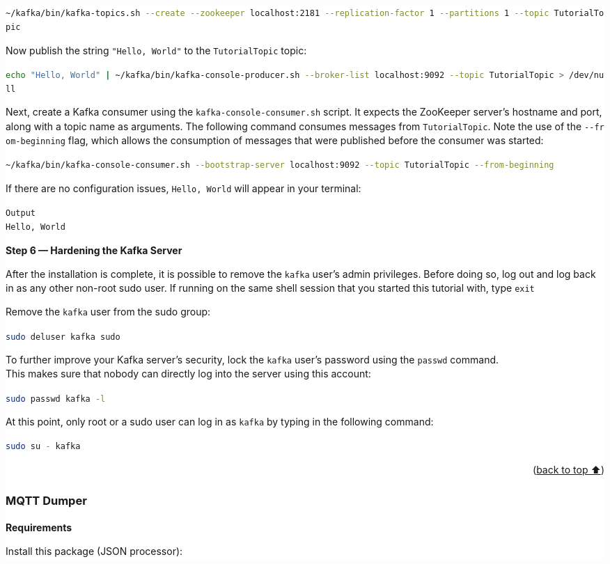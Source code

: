 ```bash
~/kafka/bin/kafka-topics.sh --create --zookeeper localhost:2181 --replication-factor 1 --partitions 1 --topic TutorialTopic
```

Now publish the string `"Hello, World"` to the `TutorialTopic` topic:

```bash
echo "Hello, World" | ~/kafka/bin/kafka-console-producer.sh --broker-list localhost:9092 --topic TutorialTopic > /dev/null
```

Next, create a Kafka consumer using the `kafka-console-consumer.sh` script. It expects the ZooKeeper server’s hostname and port, along with a topic name as arguments. The following command consumes messages from `TutorialTopic`. Note the use of the `--from-beginning` flag, which allows the consumption of messages that were published before the consumer was started:

```bash
~/kafka/bin/kafka-console-consumer.sh --bootstrap-server localhost:9092 --topic TutorialTopic --from-beginning
```

If there are no configuration issues, `Hello, World` will appear in your terminal:

```bash
Output
Hello, World
```

**Step 6 — Hardening the Kafka Server**

After the installation is complete, it is possible to remove the `kafka` user’s admin privileges. Before doing so, log out and log back in as any other non-root sudo user. If running on the same shell session that you started this tutorial with, type `exit`

Remove the `kafka` user from the sudo group:

```bash
sudo deluser kafka sudo
```

To further improve your Kafka server’s security, lock the `kafka` user’s password using the `passwd` command.  
This makes sure that nobody can directly log into the server using this account:

```bash
sudo passwd kafka -l
```

At this point, only root or a sudo user can log in as `kafka` by typing in the following command:

```bash
sudo su - kafka
```
<p align="right">(<a href="#table-of-contents">back to top ⬆️</a>)</p>

<h3 id="mqtt-dumper">MQTT Dumper</h3>

****Requirements****

Install this package (JSON processor):
